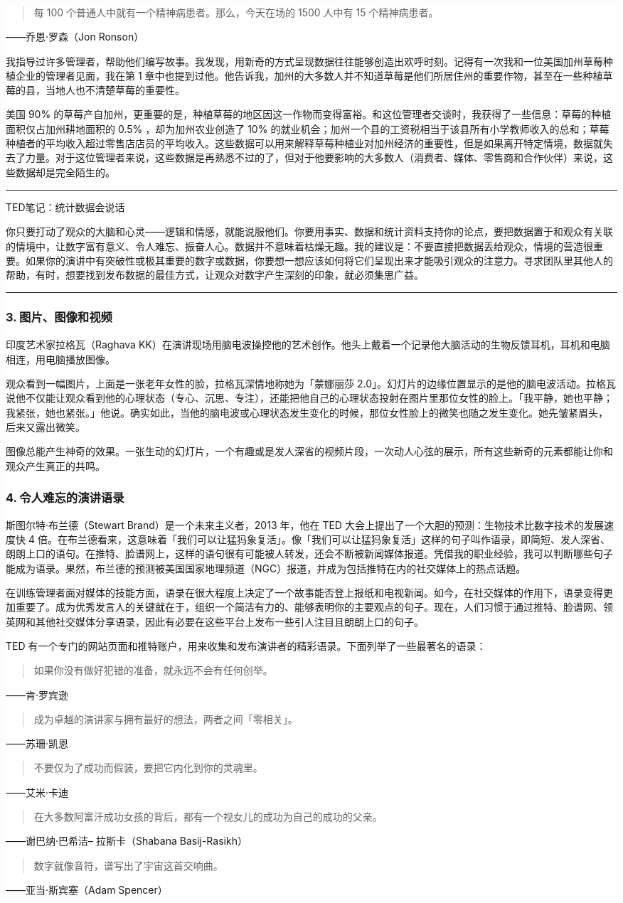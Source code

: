 > 每 100 个普通人中就有一个精神病患者。那么，今天在场的 1500 人中有 15 个精神病患者。

——乔恩·罗森（Jon Ronson）

我指导过许多管理者，帮助他们编写故事。我发现，用新奇的方式呈现数据往往能够创造出欢呼时刻。记得有一次我和一位美国加州草莓种植企业的管理者见面，我在第 1 章中也提到过他。他告诉我，加州的大多数人并不知道草莓是他们所居住州的重要作物，甚至在一些种植草莓的县，当地人也不清楚草莓的重要性。

美国 90% 的草莓产自加州，更重要的是，种植草莓的地区因这一作物而变得富裕。和这位管理者交谈时，我获得了一些信息：草莓的种植面积仅占加州耕地面积的 0.5% ，却为加州农业创造了 10% 的就业机会；加州一个县的工资税相当于该县所有小学教师收入的总和；草莓种植者的平均收入超过零售店店员的平均收入。这些数据可以用来解释草莓种植业对加州经济的重要性，但是如果离开特定情境，数据就失去了力量。对于这位管理者来说，这些数据是再熟悉不过的了，但对于他要影响的大多数人（消费者、媒体、零售商和合作伙伴）来说，这些数据却是完全陌生的。

---

TED笔记：统计数据会说话

你只要打动了观众的大脑和心灵——逻辑和情感，就能说服他们。你要用事实、数据和统计资料支持你的论点，要把数据置于和观众有关联的情境中，让数字富有意义、令人难忘、振奋人心。数据并不意味着枯燥无趣。我的建议是：不要直接把数据丢给观众，情境的营造很重要。如果你的演讲中有突破性或极其重要的数字或数据，你要想一想应该如何将它们呈现出来才能吸引观众的注意力。寻求团队里其他人的帮助，有时，想要找到发布数据的最佳方式，让观众对数字产生深刻的印象，就必须集思广益。

---

### 3. 图片、图像和视频

印度艺术家拉格瓦（Raghava KK）在演讲现场用脑电波操控他的艺术创作。他头上戴着一个记录他大脑活动的生物反馈耳机，耳机和电脑相连，用电脑播放图像。

观众看到一幅图片，上面是一张老年女性的脸，拉格瓦深情地称她为「蒙娜丽莎 2.0」。幻灯片的边缘位置显示的是他的脑电波活动。拉格瓦说他不仅能让观众看到他的心理状态（专心、沉思、专注），还能把他自己的心理状态投射在图片里那位女性的脸上。「我平静，她也平静；我紧张，她也紧张。」他说。确实如此，当他的脑电波或心理状态发生变化的时候，那位女性脸上的微笑也随之发生变化。她先皱紧眉头，后来又露出微笑。

图像总能产生神奇的效果。一张生动的幻灯片，一个有趣或是发人深省的视频片段，一次动人心弦的展示，所有这些新奇的元素都能让你和观众产生真正的共鸣。

### 4. 令人难忘的演讲语录

斯图尔特·布兰德（Stewart Brand）是一个未来主义者，2013 年，他在 TED 大会上提出了一个大胆的预测：生物技术比数字技术的发展速度快 4 倍。在布兰德看来，这意味着「我们可以让猛犸象复活」。像「我们可以让猛犸象复活」这样的句子叫作语录，即简短、发人深省、朗朗上口的语句。在推特、脸谱网上，这样的语句很有可能被人转发，还会不断被新闻媒体报道。凭借我的职业经验，我可以判断哪些句子能成为语录。果然，布兰德的预测被美国国家地理频道（NGC）报道，并成为包括推特在内的社交媒体上的热点话题。

在训练管理者面对媒体的技能方面，语录在很大程度上决定了一个故事能否登上报纸和电视新闻。如今，在社交媒体的作用下，语录变得更加重要了。成为优秀发言人的关键就在于，组织一个简洁有力的、能够表明你的主要观点的句子。现在，人们习惯于通过推特、脸谱网、领英网和其他社交媒体分享语录，因此有必要在这些平台上发布一些引人注目且朗朗上口的句子。

TED 有一个专门的网站页面和推特账户，用来收集和发布演讲者的精彩语录。下面列举了一些最著名的语录：

> 如果你没有做好犯错的准备，就永远不会有任何创举。

——肯·罗宾逊

> 成为卓越的演讲家与拥有最好的想法，两者之间「零相关」。

——苏珊·凯恩

> 不要仅为了成功而假装，要把它内化到你的灵魂里。

——艾米·卡迪

> 在大多数阿富汗成功女孩的背后，都有一个视女儿的成功为自己的成功的父亲。

——谢巴纳·巴希洁– 拉斯卡（Shabana Basij-Rasikh）

> 数字就像音符，谱写出了宇宙这首交响曲。

——亚当·斯宾塞（Adam Spencer）
